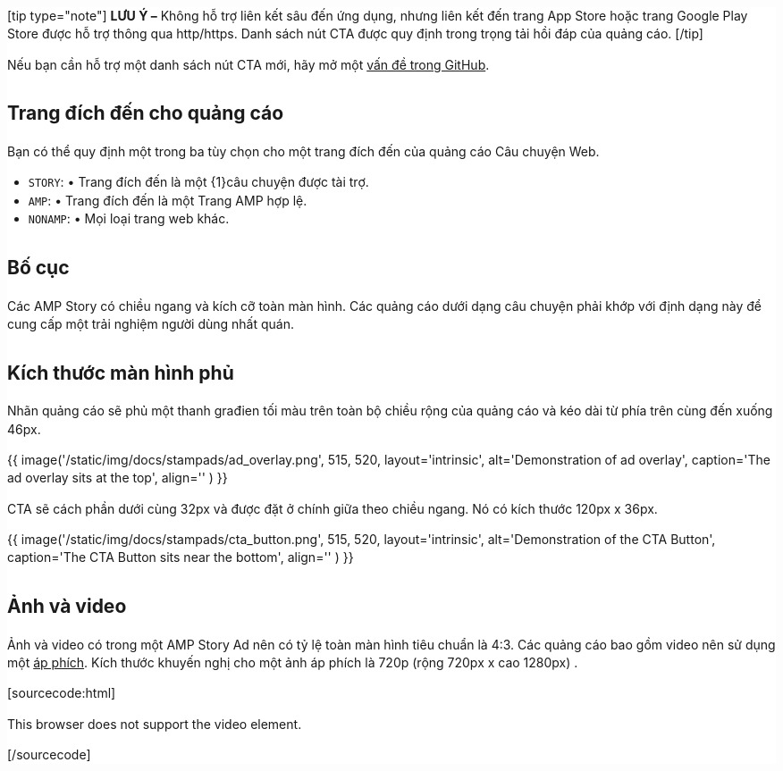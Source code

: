 [tip type="note"] **LƯU Ý –** Không hỗ trợ liên kết sâu đến ứng dụng, nhưng liên kết đến trang App Store hoặc trang Google Play Store được hỗ trợ thông qua http/https. Danh sách nút CTA được quy định trong trọng tải hồi đáp của quảng cáo. [/tip]

Nếu bạn cần hỗ trợ một danh sách nút CTA mới, hãy mở một [vấn đề trong GitHub](https://github.com/ampproject/amphtml/issues/new).

## Trang đích đến cho quảng cáo

Bạn có thể quy định một trong ba tùy chọn cho một trang đích đến của quảng cáo Câu chuyện Web.

- `STORY`: •	Trang đích đến là một {1}câu chuyện được tài trợ.
- `AMP`: •	Trang đích đến là một Trang AMP hợp lệ.
- `NONAMP`: •	Mọi loại trang web khác.

## Bố cục

Các AMP Story có chiều ngang và kích cỡ toàn màn hình. Các quảng cáo dưới dạng câu chuyện phải khớp với định dạng này để cung cấp một trải nghiệm người dùng nhất quán.

## Kích thước màn hình phủ

Nhãn quảng cáo sẽ phủ một thanh građien tối màu trên toàn bộ chiều rộng của quảng cáo và kéo dài từ phía trên cùng đến xuống 46px.

{{ image('/static/img/docs/stampads/ad_overlay.png', 515, 520, layout='intrinsic', alt='Demonstration of ad overlay', caption='The ad overlay sits at the top', align='' ) }}

CTA sẽ cách phần dưới cùng 32px và được đặt ở chính giữa theo chiều ngang. Nó có kích thước 120px x 36px.

{{ image('/static/img/docs/stampads/cta_button.png', 515, 520, layout='intrinsic', alt='Demonstration of the CTA Button', caption='The CTA Button sits near the bottom', align='' ) }}

## Ảnh và video

Ảnh và video có trong một AMP Story Ad nên có tỷ lệ toàn màn hình tiêu chuẩn là 4:3. Các quảng cáo bao gồm video nên sử dụng một [áp phích](../../../documentation/components/reference/amp-video.md#poster). Kích thước khuyến nghị cho một ảnh áp phích là 720p (rộng 720px x cao 1280px) .

[sourcecode:html]
<amp-video controls
  width="720"
  height="1280"
  layout="responsive"
  poster="images/kitten-playing.png">

  <source src="videos/kitten-playing.webm"
    type="video/webm" />
  <source src="videos/kitten-playing.mp4"
    type="video/mp4" />
  <div fallback>
    <p>This browser does not support the video element.</p>
  </div>
</amp-video>
[/sourcecode]
